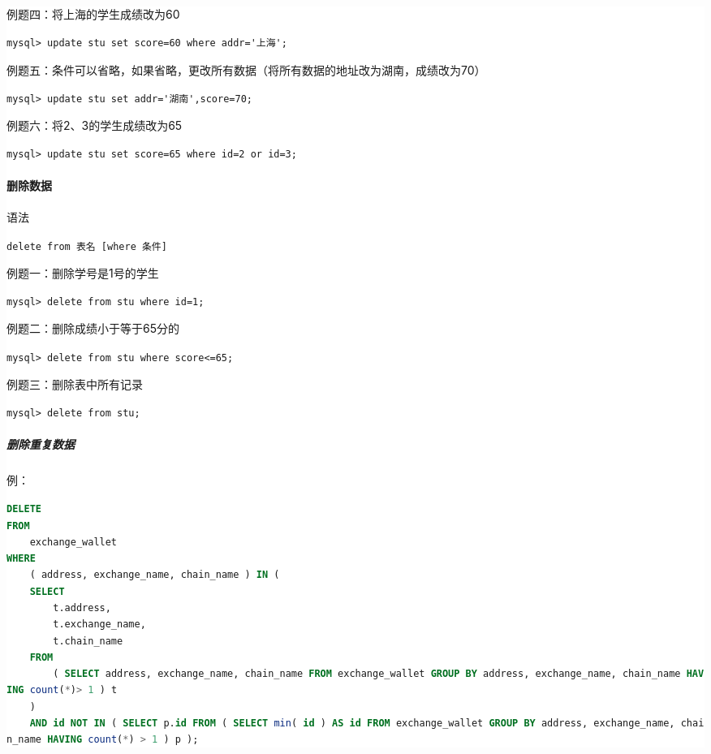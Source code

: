 例题四：将上海的学生成绩改为60

```mysql
mysql> update stu set score=60 where addr='上海';
```

例题五：条件可以省略，如果省略，更改所有数据（将所有数据的地址改为湖南，成绩改为70）

```mysql
mysql> update stu set addr='湖南',score=70;
```

例题六：将2、3的学生成绩改为65

```mysql
mysql> update stu set score=65 where id=2 or id=3;
```



#### 删除数据

语法

```mysql
delete from 表名 [where 条件] 
```

例题一：删除学号是1号的学生

```mysql
mysql> delete from stu where id=1;
```

例题二：删除成绩小于等于65分的

```mysql
mysql> delete from stu where score<=65;
```

例题三：删除表中所有记录

```mysql
mysql> delete from stu;
```



##### 删除重复数据

例：

```sql
DELETE 
FROM
	exchange_wallet 
WHERE
	( address, exchange_name, chain_name ) IN (
	SELECT
		t.address,
		t.exchange_name,
		t.chain_name 
	FROM
		( SELECT address, exchange_name, chain_name FROM exchange_wallet GROUP BY address, exchange_name, chain_name HAVING count(*)> 1 ) t 
	) 
	AND id NOT IN ( SELECT p.id FROM ( SELECT min( id ) AS id FROM exchange_wallet GROUP BY address, exchange_name, chain_name HAVING count(*) > 1 ) p );
```

